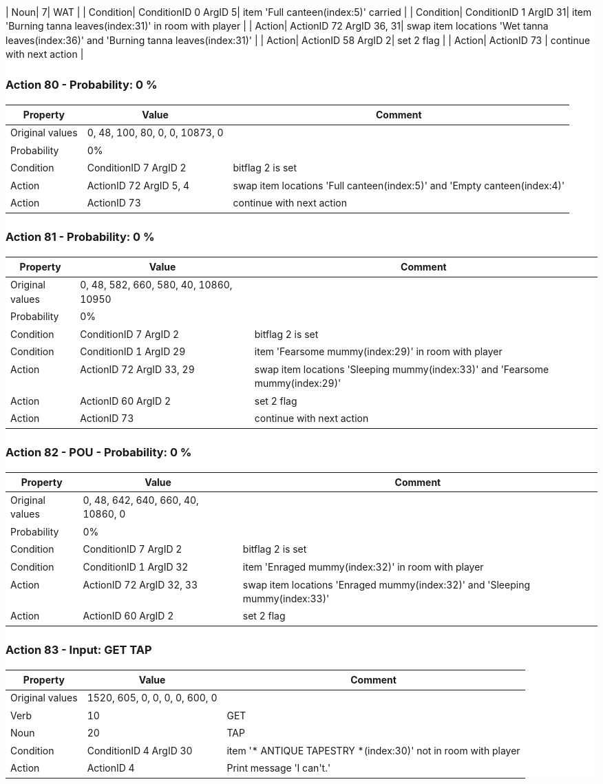 | Noun| 7| WAT |
| Condition| ConditionID 0 ArgID 5| item 'Full canteen(index:5)' carried |
| Condition| ConditionID 1 ArgID 31| item 'Burning tanna leaves(index:31)' in room with player |
| Action| ActionID 72 ArgID 36, 31| swap item locations 'Wet tanna leaves(index:36)' and 'Burning tanna leaves(index:31)' |
| Action| ActionID 58 ArgID 2| set 2 flag |
| Action| ActionID 73 | continue with next action |
### Action 80 - Probability: 0 %
| Property| Value| Comment |
| --------| -----| ------- |
| Original values| 0, 48, 100, 80, 0, 0, 10873, 0|  |
| Probability| 0%|  |
| Condition| ConditionID 7 ArgID 2| bitflag 2 is set |
| Action| ActionID 72 ArgID 5, 4| swap item locations 'Full canteen(index:5)' and 'Empty canteen(index:4)' |
| Action| ActionID 73 | continue with next action |
### Action 81 - Probability: 0 %
| Property| Value| Comment |
| --------| -----| ------- |
| Original values| 0, 48, 582, 660, 580, 40, 10860, 10950|  |
| Probability| 0%|  |
| Condition| ConditionID 7 ArgID 2| bitflag 2 is set |
| Condition| ConditionID 1 ArgID 29| item 'Fearsome mummy(index:29)' in room with player |
| Action| ActionID 72 ArgID 33, 29| swap item locations 'Sleeping mummy(index:33)' and 'Fearsome mummy(index:29)' |
| Action| ActionID 60 ArgID 2| set 2 flag |
| Action| ActionID 73 | continue with next action |
### Action 82 - POU - Probability: 0 %
| Property| Value| Comment |
| --------| -----| ------- |
| Original values| 0, 48, 642, 640, 660, 40, 10860, 0|  |
| Probability| 0%|  |
| Condition| ConditionID 7 ArgID 2| bitflag 2 is set |
| Condition| ConditionID 1 ArgID 32| item 'Enraged mummy(index:32)' in room with player |
| Action| ActionID 72 ArgID 32, 33| swap item locations 'Enraged mummy(index:32)' and 'Sleeping mummy(index:33)' |
| Action| ActionID 60 ArgID 2| set 2 flag |
### Action 83 - Input: GET TAP
| Property| Value| Comment |
| --------| -----| ------- |
| Original values| 1520, 605, 0, 0, 0, 0, 600, 0|  |
| Verb| 10| GET |
| Noun| 20| TAP |
| Condition| ConditionID 4 ArgID 30| item '\* ANTIQUE TAPESTRY \*(index:30)' not in room with player |
| Action| ActionID 4 | Print message 'I can't\.' |